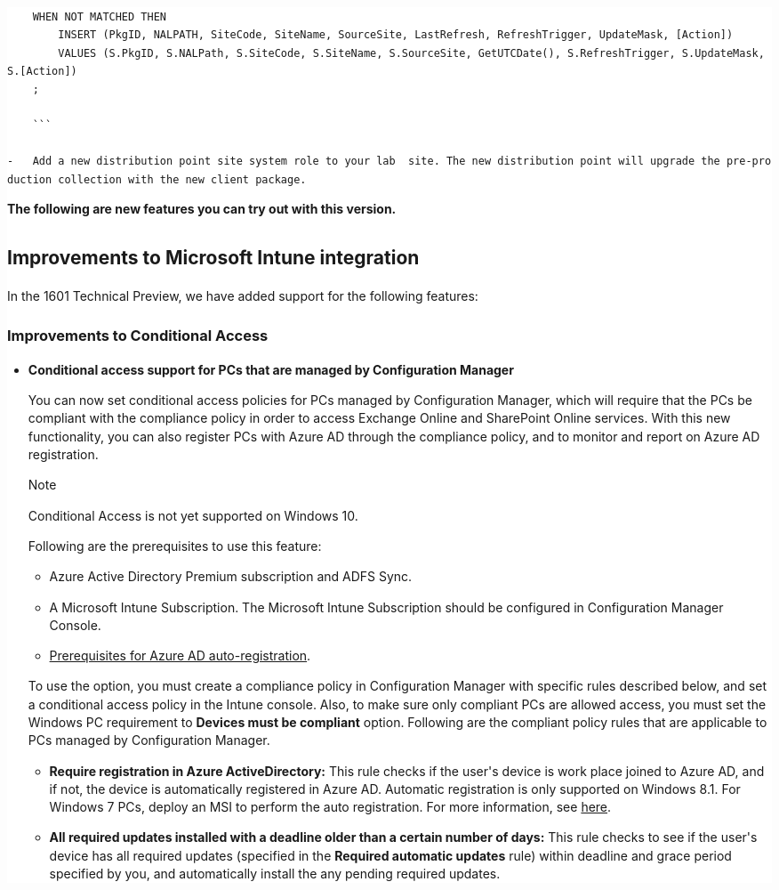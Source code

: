         WHEN NOT MATCHED THEN  
            INSERT (PkgID, NALPATH, SiteCode, SiteName, SourceSite, LastRefresh, RefreshTrigger, UpdateMask, [Action])  
            VALUES (S.PkgID, S.NALPath, S.SiteCode, S.SiteName, S.SourceSite, GetUTCDate(), S.RefreshTrigger, S.UpdateMask, S.[Action])  
        ;  

        ```  

    -   Add a new distribution point site system role to your lab  site. The new distribution point will upgrade the pre-production collection with the new client package.  

**The following are new features you can try out with this version.**  

##  <a name="bkmk_hybrid1"></a> Improvements to Microsoft Intune integration  
In the 1601 Technical Preview, we have added support for the following features:  

### Improvements to Conditional Access  

-   **Conditional access support for PCs that are managed by Configuration Manager**  

     You can now set conditional access policies for PCs managed by Configuration Manager, which will require that the PCs be compliant with the compliance policy in order to access Exchange Online and SharePoint Online services.  With this new functionality, you can also register PCs with Azure AD through the  compliance policy, and to monitor and report on Azure AD registration.  

    > [!NOTE]  
    >  Conditional Access is not yet supported on Windows 10.  

    Following are the prerequisites  to use this feature:  

    -   Azure Active Directory Premium subscription and ADFS Sync.  

    -   A Microsoft Intune Subscription. The Microsoft Intune Subscription  should be configured in Configuration Manager Console.  

    -   [Prerequisites for Azure AD auto-registration](/azure/active-directory/devices/hybrid-azuread-join-plan?rnd=1).  

    To use the option, you must create a compliance policy in Configuration Manager with specific rules described below, and set a conditional access policy in the Intune console.  Also, to make sure only compliant PCs are allowed access, you must set the Windows PC requirement to **Devices must be compliant** option. Following are the compliant policy rules that are applicable to PCs managed by Configuration Manager.  

    -   **Require registration in Azure ActiveDirectory:** This rule checks if the user's device is  work place joined to Azure AD, and if not, the device is automatically registered in Azure AD. Automatic registration is only supported on Windows 8.1. For Windows 7 PCs, deploy an MSI to perform the auto registration. For more information, see [here](/azure/active-directory/devices/hybrid-azuread-join-plan?rnd=1).  

    -   **All required updates installed with a deadline older than a certain number of days:** This rule checks to see  if the user's device has all required updates (specified in the **Required automatic updates** rule) within deadline and grace period specified by you, and automatically install the any pending required updates.  

